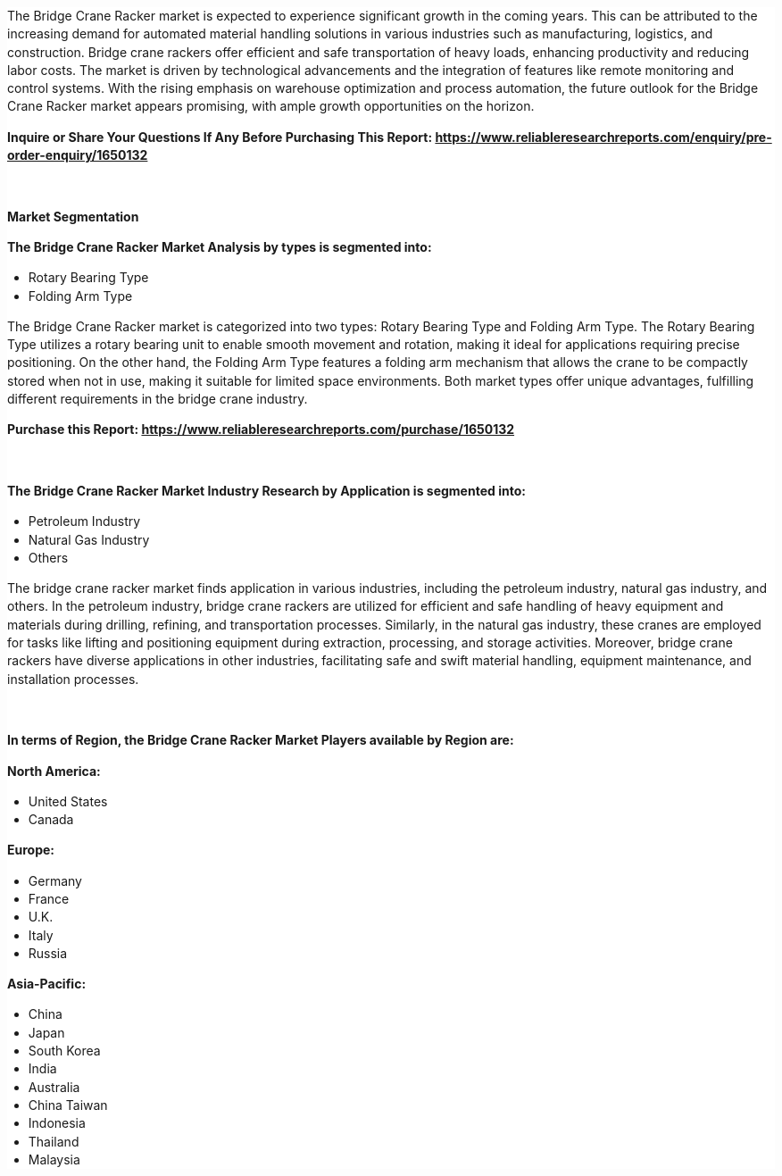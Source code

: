 <p><p>The Bridge Crane Racker market is expected to experience significant growth in the coming years. This can be attributed to the increasing demand for automated material handling solutions in various industries such as manufacturing, logistics, and construction. Bridge crane rackers offer efficient and safe transportation of heavy loads, enhancing productivity and reducing labor costs. The market is driven by technological advancements and the integration of features like remote monitoring and control systems. With the rising emphasis on warehouse optimization and process automation, the future outlook for the Bridge Crane Racker market appears promising, with ample growth opportunities on the horizon.</p></p>
<p><strong>Inquire or Share Your Questions If Any Before Purchasing This Report: <a href="https://www.reliableresearchreports.com/enquiry/pre-order-enquiry/1650132">https://www.reliableresearchreports.com/enquiry/pre-order-enquiry/1650132</a></strong></p>
<p>&nbsp;</p>
<p><strong>Market Segmentation</strong></p>
<p><strong>The Bridge Crane Racker Market Analysis by types is segmented into:</strong></p>
<p><ul><li>Rotary Bearing Type</li><li>Folding Arm Type</li></ul></p>
<p><p>The Bridge Crane Racker market is categorized into two types: Rotary Bearing Type and Folding Arm Type. The Rotary Bearing Type utilizes a rotary bearing unit to enable smooth movement and rotation, making it ideal for applications requiring precise positioning. On the other hand, the Folding Arm Type features a folding arm mechanism that allows the crane to be compactly stored when not in use, making it suitable for limited space environments. Both market types offer unique advantages, fulfilling different requirements in the bridge crane industry.</p></p>
<p><strong>Purchase this Report:&nbsp;<a href="https://www.reliableresearchreports.com/purchase/1650132">https://www.reliableresearchreports.com/purchase/1650132</a></strong></p>
<p>&nbsp;</p>
<p><strong>The Bridge Crane Racker Market Industry Research by Application is segmented into:</strong></p>
<p><ul><li>Petroleum Industry</li><li>Natural Gas Industry</li><li>Others</li></ul></p>
<p><p>The bridge crane racker market finds application in various industries, including the petroleum industry, natural gas industry, and others. In the petroleum industry, bridge crane rackers are utilized for efficient and safe handling of heavy equipment and materials during drilling, refining, and transportation processes. Similarly, in the natural gas industry, these cranes are employed for tasks like lifting and positioning equipment during extraction, processing, and storage activities. Moreover, bridge crane rackers have diverse applications in other industries, facilitating safe and swift material handling, equipment maintenance, and installation processes.</p></p>
<p>&nbsp;</p>
<p><strong>In terms of Region, the Bridge Crane Racker Market Players available by Region are:</strong></p>
<p>
    <p> <strong> North America: </strong>
        <ul>
            <li>United States</li>
            <li>Canada</li>
        </ul>
        </p> 
    <p> <strong> Europe: </strong>
        <ul>
            <li>Germany</li>
            <li>France</li>
            <li>U.K.</li>
            <li>Italy</li>
            <li>Russia</li>
        </ul>
        </p> 
    <p> <strong> Asia-Pacific: </strong>
        <ul>
            <li>China</li>
            <li>Japan</li>
            <li>South Korea</li>
            <li>India</li>
            <li>Australia</li>
            <li>China Taiwan</li>
            <li>Indonesia</li>
            <li>Thailand</li>
            <li>Malaysia</li>